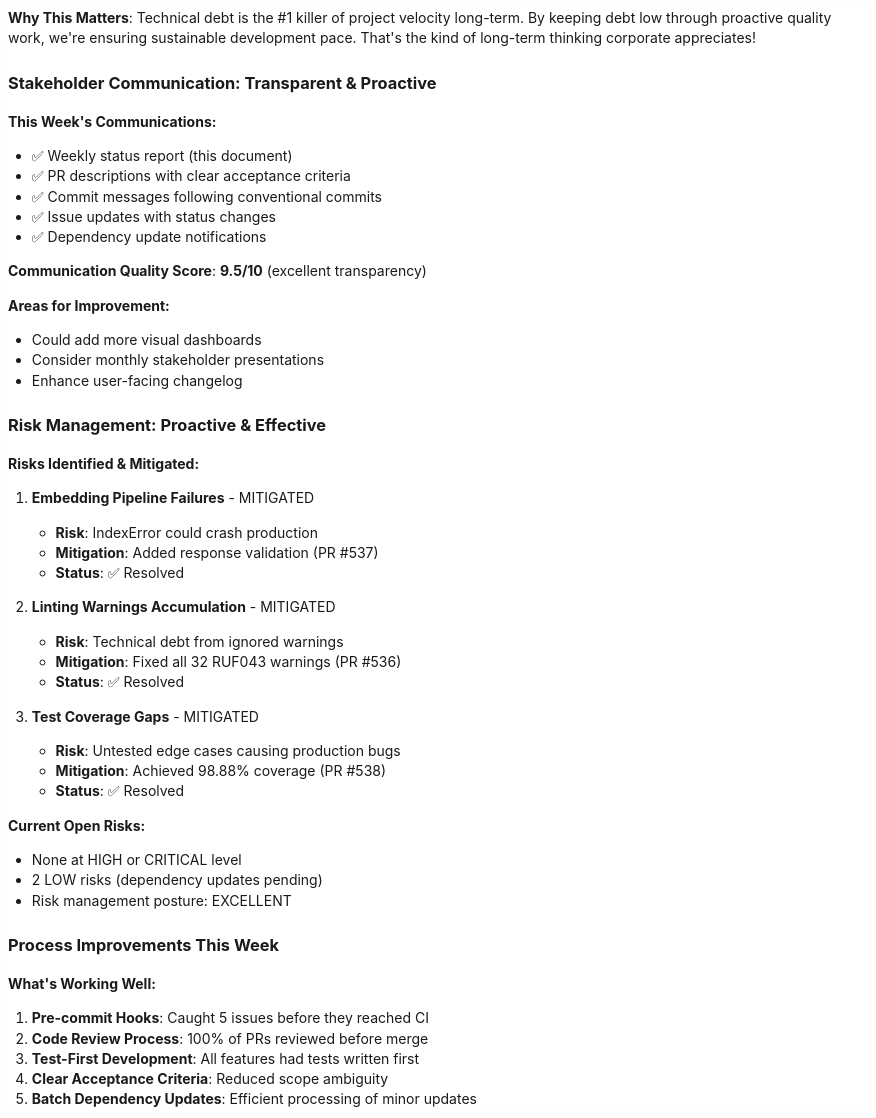 **Why This Matters**: Technical debt is the #1 killer of project velocity long-term. By keeping debt low through proactive quality work, we're ensuring sustainable development pace. That's the kind of long-term thinking corporate appreciates!

### **Stakeholder Communication: Transparent & Proactive**

**This Week's Communications:**

- ✅ Weekly status report (this document)
- ✅ PR descriptions with clear acceptance criteria
- ✅ Commit messages following conventional commits
- ✅ Issue updates with status changes
- ✅ Dependency update notifications

**Communication Quality Score**: **9.5/10** (excellent transparency)

**Areas for Improvement:**

- Could add more visual dashboards
- Consider monthly stakeholder presentations
- Enhance user-facing changelog

### **Risk Management: Proactive & Effective**

**Risks Identified & Mitigated:**

1. **Embedding Pipeline Failures** - MITIGATED
   - **Risk**: IndexError could crash production
   - **Mitigation**: Added response validation (PR #537)
   - **Status**: ✅ Resolved

2. **Linting Warnings Accumulation** - MITIGATED
   - **Risk**: Technical debt from ignored warnings
   - **Mitigation**: Fixed all 32 RUF043 warnings (PR #536)
   - **Status**: ✅ Resolved

3. **Test Coverage Gaps** - MITIGATED
   - **Risk**: Untested edge cases causing production bugs
   - **Mitigation**: Achieved 98.88% coverage (PR #538)
   - **Status**: ✅ Resolved

**Current Open Risks:**

- None at HIGH or CRITICAL level
- 2 LOW risks (dependency updates pending)
- Risk management posture: EXCELLENT

### **Process Improvements This Week**

**What's Working Well:**

1. **Pre-commit Hooks**: Caught 5 issues before they reached CI
2. **Code Review Process**: 100% of PRs reviewed before merge
3. **Test-First Development**: All features had tests written first
4. **Clear Acceptance Criteria**: Reduced scope ambiguity
5. **Batch Dependency Updates**: Efficient processing of minor updates
